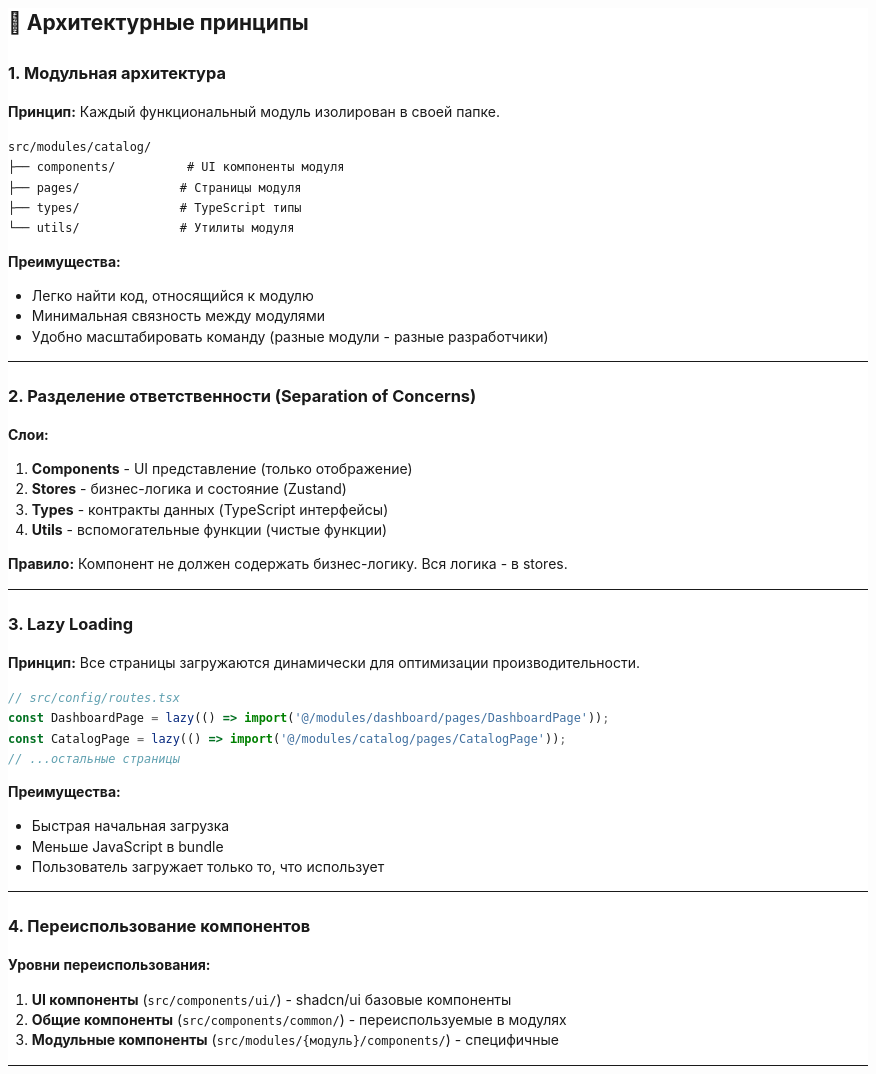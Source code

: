 
## 🎯 Архитектурные принципы

### 1. Модульная архитектура

**Принцип:** Каждый функциональный модуль изолирован в своей папке.

```
src/modules/catalog/
├── components/          # UI компоненты модуля
├── pages/              # Страницы модуля
├── types/              # TypeScript типы
└── utils/              # Утилиты модуля
```

**Преимущества:**
- Легко найти код, относящийся к модулю
- Минимальная связность между модулями
- Удобно масштабировать команду (разные модули - разные разработчики)

---

### 2. Разделение ответственности (Separation of Concerns)

**Слои:**
1. **Components** - UI представление (только отображение)
2. **Stores** - бизнес-логика и состояние (Zustand)
3. **Types** - контракты данных (TypeScript интерфейсы)
4. **Utils** - вспомогательные функции (чистые функции)

**Правило:** Компонент не должен содержать бизнес-логику. Вся логика - в stores.

---

### 3. Lazy Loading

**Принцип:** Все страницы загружаются динамически для оптимизации производительности.

```typescript
// src/config/routes.tsx
const DashboardPage = lazy(() => import('@/modules/dashboard/pages/DashboardPage'));
const CatalogPage = lazy(() => import('@/modules/catalog/pages/CatalogPage'));
// ...остальные страницы
```

**Преимущества:**
- Быстрая начальная загрузка
- Меньше JavaScript в bundle
- Пользователь загружает только то, что использует

---

### 4. Переиспользование компонентов

**Уровни переиспользования:**
1. **UI компоненты** (`src/components/ui/`) - shadcn/ui базовые компоненты
2. **Общие компоненты** (`src/components/common/`) - переиспользуемые в модулях
3. **Модульные компоненты** (`src/modules/{модуль}/components/`) - специфичные

---